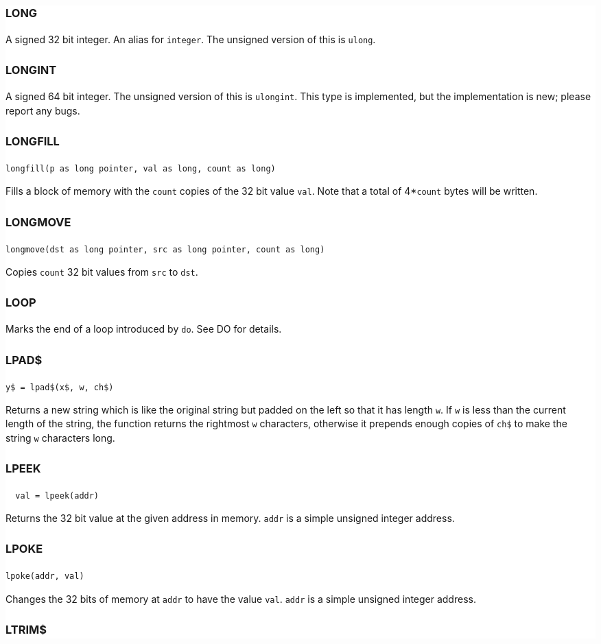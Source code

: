 ### LONG

A signed 32 bit integer. An alias for `integer`. The unsigned version of this is `ulong`.

### LONGINT

A signed 64 bit integer. The unsigned version of this is `ulongint`. This type is implemented, but the implementation is new; please report any bugs.

### LONGFILL

```
longfill(p as long pointer, val as long, count as long)
```
Fills a block of memory with the `count` copies of the 32 bit value `val`. Note that a total of 4*`count` bytes will be written.

### LONGMOVE

```
longmove(dst as long pointer, src as long pointer, count as long)
```
Copies `count` 32 bit values from `src` to `dst`.

### LOOP

Marks the end of a loop introduced by `do`. See DO for details.

### LPAD$

```
y$ = lpad$(x$, w, ch$)
```
Returns a new string which is like the original string but padded on the left so that it has length `w`. If `w` is less than the current length of the string, the function returns the rightmost `w` characters, otherwise it prepends enough copies of `ch$` to make the string `w` characters long.

### LPEEK

```
  val = lpeek(addr)
```
Returns the 32 bit value at the given address in memory. `addr` is a simple unsigned integer address.

### LPOKE

```
lpoke(addr, val)
```
Changes the 32 bits of memory at `addr` to have the value `val`. `addr` is a simple unsigned integer address.

### LTRIM$
